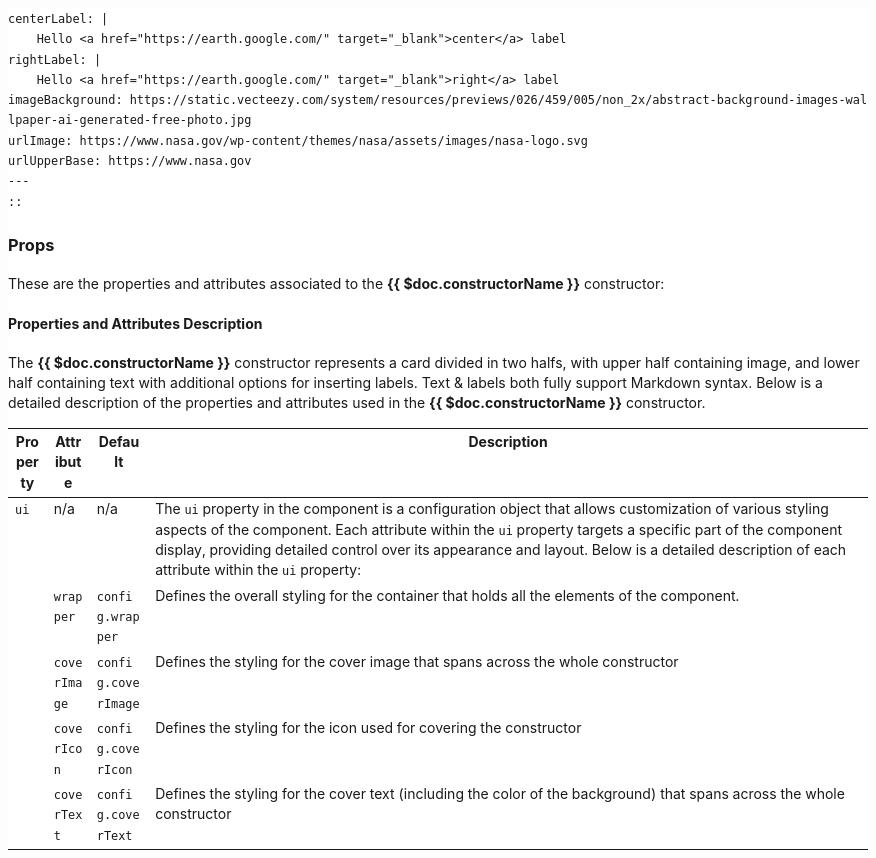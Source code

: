 ```mdc
centerLabel: |
    Hello <a href="https://earth.google.com/" target="_blank">center</a> label
rightLabel: |
    Hello <a href="https://earth.google.com/" target="_blank">right</a> label
imageBackground: https://static.vecteezy.com/system/resources/previews/026/459/005/non_2x/abstract-background-images-wallpaper-ai-generated-free-photo.jpg 
urlImage: https://www.nasa.gov/wp-content/themes/nasa/assets/images/nasa-logo.svg
urlUpperBase: https://www.nasa.gov
---
::
```

### Props
These are the properties and attributes associated to the <b>{{ $doc.constructorName }}</b> constructor:

#### Properties and Attributes Description
The <b>{{ $doc.constructorName }}</b> constructor represents a card divided in two halfs, with upper half containing image, and lower half containing text with additional options for inserting labels. Text & labels both fully support Markdown syntax. Below is a detailed description of the properties and attributes used in the <b>{{ $doc.constructorName }}</b> constructor.

<table>
  <thead>
    <tr>
      <th>Property</th>
      <th>Attribute</th>
      <th>Default</th>
      <th>Description</th>
    </tr>
  </thead>
  <tbody>
    <tr>
      <td rowspan="15"><code>ui</coode></td>
      <td>n/a</td>
      <td>n/a</td>
      <td>The <code>ui</code> property in the component is a configuration object that allows customization of various styling aspects of the component. Each attribute within the <code>ui</code> property targets a specific part of the component display, providing detailed control over its appearance and layout. Below is a detailed description of each attribute within the <code>ui</code> property:</td>
    </tr>
    <tr>
      <td><code>wrapper</code></td>
      <td><code>config.wrapper</code></td>
      <td>Defines the overall styling for the container that holds all the elements of the component.</td>
    </tr>
    <tr>
      <td><code>coverImage</code></td>
      <td><code>config.coverImage</code></td>
      <td>Defines the styling for the cover image that spans across the whole constructor</td>
    </tr>
    <tr>
      <td><code>coverIcon</code></td>
      <td><code>config.coverIcon</code></td>
      <td>Defines the styling for the icon used for covering the constructor</td>
    </tr>
    <tr>
      <td><code>coverText</code></td>
      <td><code>config.coverText</code></td>
      <td>Defines the styling for the cover text (including the color of the background) that spans across the whole constructor</td>
    </tr>